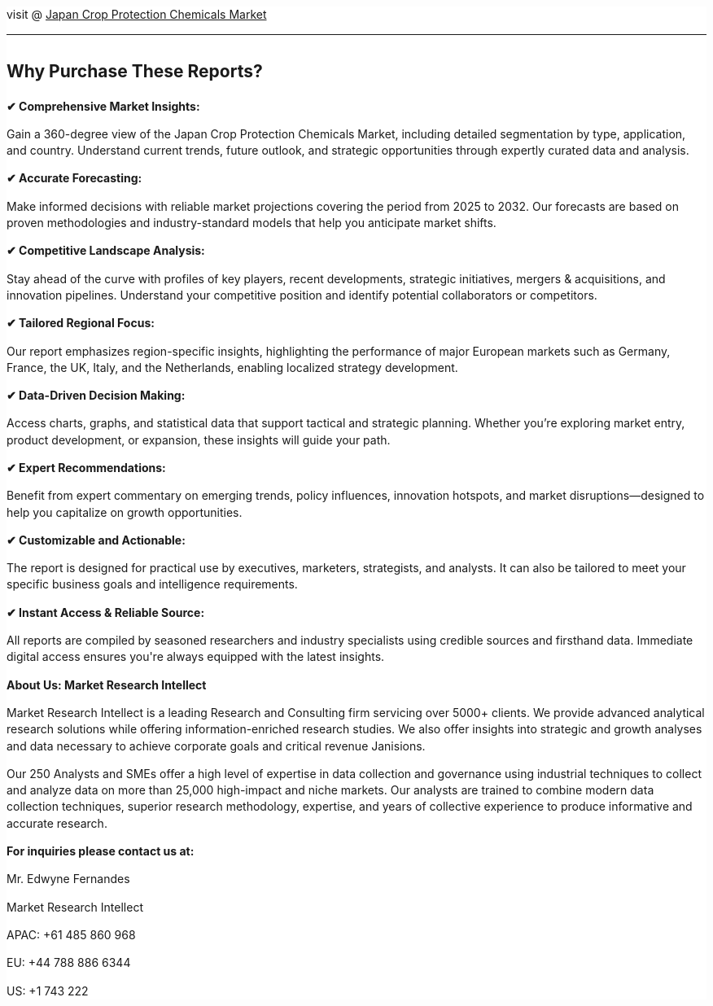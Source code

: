 visit&nbsp;@</strong>&nbsp;</span><span class="font-[700]"><a href="https://www.marketresearchintellect.com/product/global-crop-protection-chemicals-market/?utm_source=Linkedin&utm_medium=026" target="_blank" data-tracking-control-name="article-ssr-frontend-pulse_little-text-block" data-tracking-will-navigate="" data-test-link="">Japan Crop Protection Chemicals Market</a></span></p></blockquote><hr /><h2>Why Purchase These Reports?</h2><p><strong>✔ Comprehensive Market Insights:</strong></p><p>Gain a 360-degree view of the Japan Crop Protection Chemicals Market, including detailed segmentation by type, application, and country. Understand current trends, future outlook, and strategic opportunities through expertly curated data and analysis.</p><p><strong>✔ Accurate Forecasting:</strong></p><p>Make informed decisions with reliable market projections covering the period from 2025 to 2032. Our forecasts are based on proven methodologies and industry-standard models that help you anticipate market shifts.</p><p><strong>✔ Competitive Landscape Analysis:</strong></p><p>Stay ahead of the curve with profiles of key players, recent developments, strategic initiatives, mergers &amp; acquisitions, and innovation pipelines. Understand your competitive position and identify potential collaborators or competitors.</p><p><strong>✔ Tailored Regional Focus:</strong></p><p>Our report emphasizes region-specific insights, highlighting the performance of major European markets such as Germany, France, the UK, Italy, and the Netherlands, enabling localized strategy development.</p><p><strong>✔ Data-Driven Decision Making:</strong></p><p>Access charts, graphs, and statistical data that support tactical and strategic planning. Whether you&rsquo;re exploring market entry, product development, or expansion, these insights will guide your path.</p><p><strong>✔ Expert Recommendations:</strong></p><p>Benefit from expert commentary on emerging trends, policy influences, innovation hotspots, and market disruptions&mdash;designed to help you capitalize on growth opportunities.</p><p><strong>✔ Customizable and Actionable:</strong></p><p>The report is designed for practical use by executives, marketers, strategists, and analysts. It can also be tailored to meet your specific business goals and intelligence requirements.</p><p><strong>✔ Instant Access &amp; Reliable Source:</strong></p><p>All reports are compiled by seasoned researchers and industry specialists using credible sources and firsthand data. Immediate digital access ensures you're always equipped with the latest insights.</p><p><strong><span class="font-[700]">About Us: Market Research Intellect</span></strong></p><p><span class="">Market Research Intellect is a leading Research and Consulting firm servicing over 5000+ clients. We provide advanced analytical research solutions while offering information-enriched research studies.&nbsp;</span>We also offer insights into strategic and growth analyses and data necessary to achieve corporate goals and critical revenue Janisions.</p><p><span class="">Our 250 Analysts and SMEs offer a high level of expertise in data collection and governance using industrial techniques to collect and analyze data on more than 25,000 high-impact and niche markets. Our analysts are trained to combine modern data collection techniques, superior research methodology, expertise, and years of collective experience to produce informative and accurate research.</span></p><p><strong>For inquiries please contact us at:</strong></p><p>Mr. Edwyne Fernandes</p><p>Market Research Intellect</p><p>APAC: +61 485 860 968</p><p>EU: +44 788 886 6344</p><p>US: +1 743 222